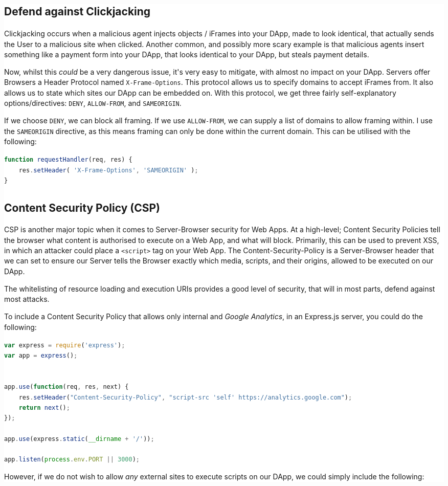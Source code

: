 ## Defend against Clickjacking

Clickjacking occurs when a malicious agent injects objects / iFrames into your DApp, made to look identical, that actually sends the User to a malicious site when clicked.  Another common, and possibly more scary example is that malicious agents insert something like a payment form into your DApp, that looks identical to your DApp, but steals payment details.

Now, whilst this *could* be a very dangerous issue, it's very easy to mitigate, with almost no impact on your DApp.  Servers offer Browsers a Header Protocol named `X-Frame-Options`.  This protocol allows us to specify domains to accept iFrames from.  It also allows us to state which sites our DApp can be embedded on.  With this protocol, we get three fairly self-explanatory options/directives:  `DENY`, `ALLOW-FROM`, and `SAMEORIGIN`.

If we choose `DENY`, we can block all framing.  If we use `ALLOW-FROM`, we can supply a list of domains to allow framing within.  I use the `SAMEORIGIN` directive, as this means framing can only be done within the current domain.  This can be utilised with the following:

```js
function requestHandler(req, res) {
	res.setHeader( 'X-Frame-Options', 'SAMEORIGIN' );
}
```


## Content Security Policy (CSP)

CSP is another major topic when it comes to Server-Browser security for Web Apps.  At a high-level; Content Security Policies tell the browser what content is authorised to execute on a Web App, and what will block.  Primarily, this can be used to prevent XSS, in which an attacker could place a `<script>` tag on your Web App.  The Content-Security-Policy is a Server-Browser header that we can set to ensure our Server tells the Browser exactly which media, scripts, and their origins, allowed to be executed on our DApp.

The whitelisting of resource loading and execution URIs provides a good level of security, that will in most parts, defend against most attacks.

To include a Content Security Policy that allows only internal and *Google Analytics*, in an Express.js server, you could do the following:

```js
var express = require('express');
var app = express();


app.use(function(req, res, next) {
    res.setHeader("Content-Security-Policy", "script-src 'self' https://analytics.google.com");
    return next();
});

app.use(express.static(__dirname + '/'));

app.listen(process.env.PORT || 3000);
```

However, if we do not wish to allow *any* external sites to execute scripts on our DApp, we could simply include the following:
